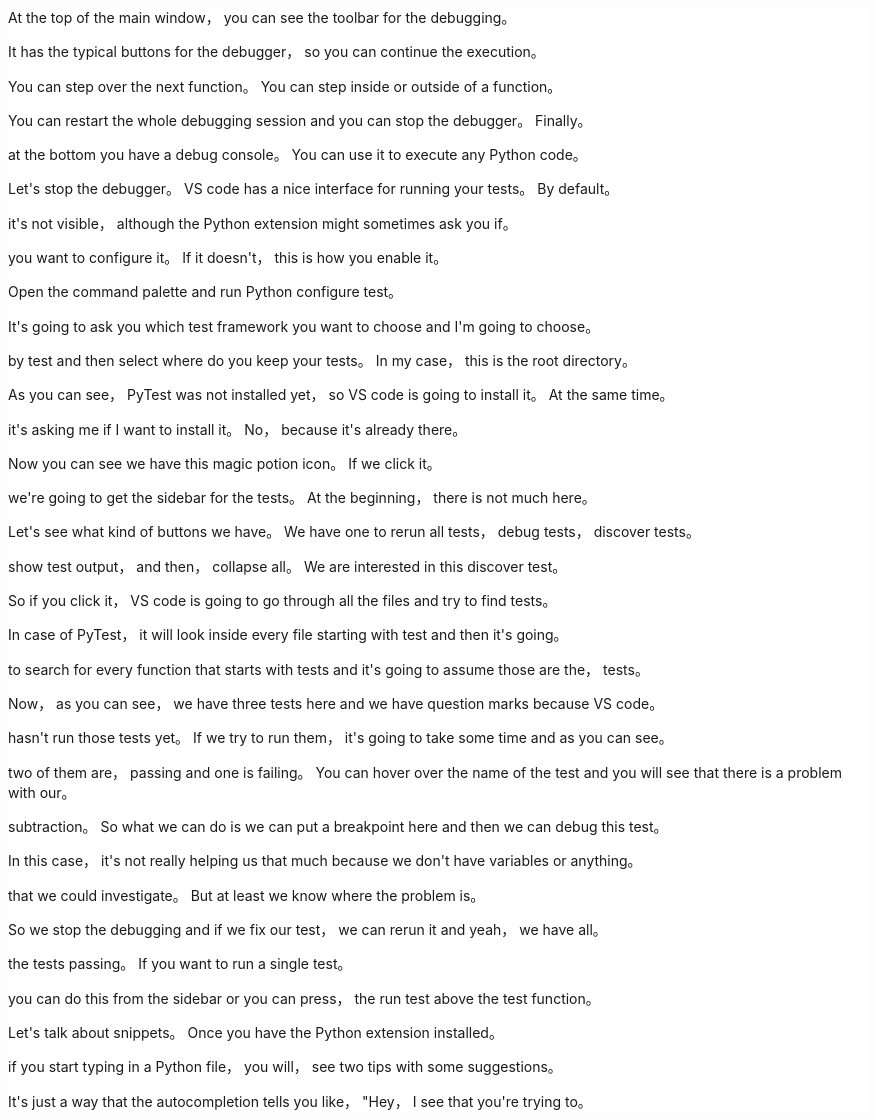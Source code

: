  At the top of the main window， you can see the toolbar for the debugging。

 It has the typical buttons for the debugger， so you can continue the execution。

 You can step over the next function。 You can step inside or outside of a function。

 You can restart the whole debugging session and you can stop the debugger。 Finally。

 at the bottom you have a debug console。 You can use it to execute any Python code。

 Let's stop the debugger。 VS code has a nice interface for running your tests。 By default。

 it's not visible， although the Python extension might sometimes ask you if。

 you want to configure it。 If it doesn't， this is how you enable it。

 Open the command palette and run Python configure test。

 It's going to ask you which test framework you want to choose and I'm going to choose。

 by test and then select where do you keep your tests。 In my case， this is the root directory。

 As you can see， PyTest was not installed yet， so VS code is going to install it。 At the same time。

 it's asking me if I want to install it。 No， because it's already there。

 Now you can see we have this magic potion icon。 If we click it。

 we're going to get the sidebar for the tests。 At the beginning， there is not much here。

 Let's see what kind of buttons we have。 We have one to rerun all tests， debug tests， discover tests。

 show test output， and then， collapse all。 We are interested in this discover test。

 So if you click it， VS code is going to go through all the files and try to find tests。

 In case of PyTest， it will look inside every file starting with test and then it's going。

 to search for every function that starts with tests and it's going to assume those are the， tests。

 Now， as you can see， we have three tests here and we have question marks because VS code。

 hasn't run those tests yet。 If we try to run them， it's going to take some time and as you can see。

 two of them are， passing and one is failing。 You can hover over the name of the test and you will see that there is a problem with our。

 subtraction。 So what we can do is we can put a breakpoint here and then we can debug this test。

 In this case， it's not really helping us that much because we don't have variables or anything。

 that we could investigate。 But at least we know where the problem is。

 So we stop the debugging and if we fix our test， we can rerun it and yeah， we have all。

 the tests passing。 If you want to run a single test。

 you can do this from the sidebar or you can press， the run test above the test function。

 Let's talk about snippets。 Once you have the Python extension installed。

 if you start typing in a Python file， you will， see two tips with some suggestions。

 It's just a way that the autocompletion tells you like， "Hey， I see that you're trying to。
